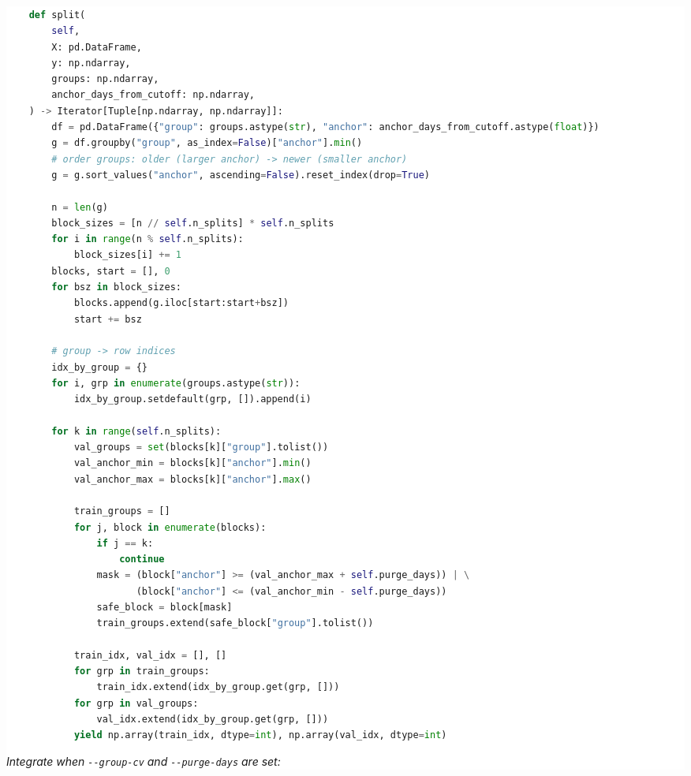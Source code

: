 ```python
    def split(
        self,
        X: pd.DataFrame,
        y: np.ndarray,
        groups: np.ndarray,
        anchor_days_from_cutoff: np.ndarray,
    ) -> Iterator[Tuple[np.ndarray, np.ndarray]]:
        df = pd.DataFrame({"group": groups.astype(str), "anchor": anchor_days_from_cutoff.astype(float)})
        g = df.groupby("group", as_index=False)["anchor"].min()
        # order groups: older (larger anchor) -> newer (smaller anchor)
        g = g.sort_values("anchor", ascending=False).reset_index(drop=True)

        n = len(g)
        block_sizes = [n // self.n_splits] * self.n_splits
        for i in range(n % self.n_splits):
            block_sizes[i] += 1
        blocks, start = [], 0
        for bsz in block_sizes:
            blocks.append(g.iloc[start:start+bsz])
            start += bsz

        # group -> row indices
        idx_by_group = {}
        for i, grp in enumerate(groups.astype(str)):
            idx_by_group.setdefault(grp, []).append(i)

        for k in range(self.n_splits):
            val_groups = set(blocks[k]["group"].tolist())
            val_anchor_min = blocks[k]["anchor"].min()
            val_anchor_max = blocks[k]["anchor"].max()

            train_groups = []
            for j, block in enumerate(blocks):
                if j == k:
                    continue
                mask = (block["anchor"] >= (val_anchor_max + self.purge_days)) | \
                       (block["anchor"] <= (val_anchor_min - self.purge_days))
                safe_block = block[mask]
                train_groups.extend(safe_block["group"].tolist())

            train_idx, val_idx = [], []
            for grp in train_groups:
                train_idx.extend(idx_by_group.get(grp, []))
            for grp in val_groups:
                val_idx.extend(idx_by_group.get(grp, []))
            yield np.array(train_idx, dtype=int), np.array(val_idx, dtype=int)
```

_Integrate when `--group-cv` and `--purge-days` are set:_
